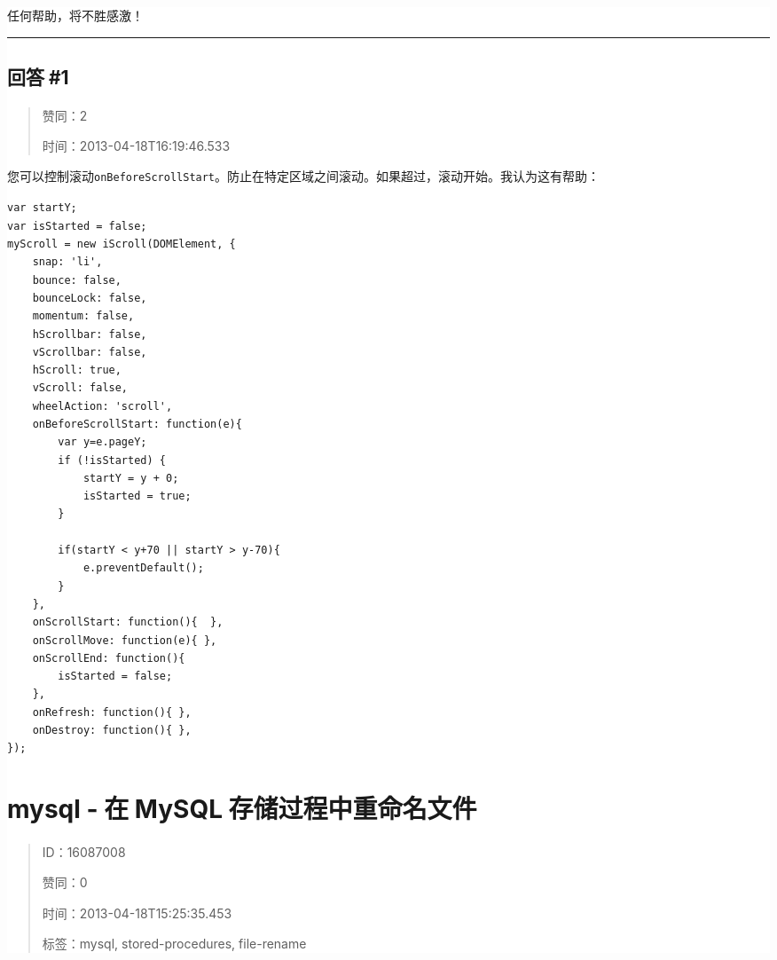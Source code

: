 任何帮助，将不胜感激！

* * *

## 回答 #1

> 赞同：2
> 
> 时间：2013-04-18T16:19:46.533

您可以控制滚动`onBeforeScrollStart`。防止在特定区域之间滚动。如果超过，滚动开始。我认为这有帮助：

```
var startY;
var isStarted = false;
myScroll = new iScroll(DOMElement, {
    snap: 'li',
    bounce: false,
    bounceLock: false,
    momentum: false,
    hScrollbar: false,
    vScrollbar: false,
    hScroll: true,
    vScroll: false,
    wheelAction: 'scroll',
    onBeforeScrollStart: function(e){
        var y=e.pageY;
        if (!isStarted) {
            startY = y + 0;
            isStarted = true;
        }

        if(startY < y+70 || startY > y-70){
            e.preventDefault();
        }
    },
    onScrollStart: function(){  },
    onScrollMove: function(e){ },
    onScrollEnd: function(){
        isStarted = false;
    },
    onRefresh: function(){ },
    onDestroy: function(){ },
}); 
```

# mysql - 在 MySQL 存储过程中重命名文件

> ID：16087008
> 
> 赞同：0
> 
> 时间：2013-04-18T15:25:35.453
> 
> 标签：mysql, stored-procedures, file-rename
